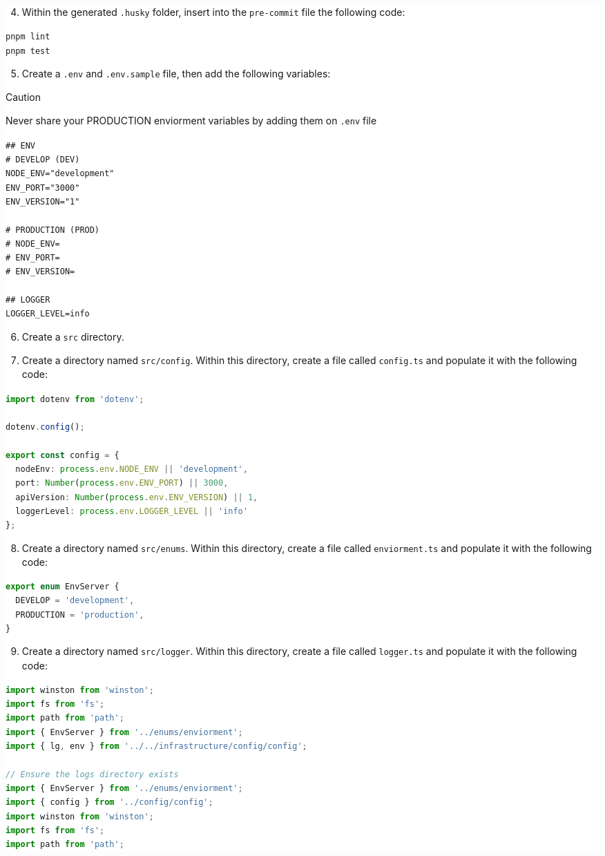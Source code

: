4. Within the generated `.husky` folder, insert into the `pre-commit` file the following code:
```
pnpm lint
pnpm test
```

5. Create a `.env` and `.env.sample` file, then add the following variables:

> [!CAUTION]
> Never share your PRODUCTION enviorment variables by adding them on `.env` file

```
## ENV
# DEVELOP (DEV)
NODE_ENV="development"
ENV_PORT="3000"
ENV_VERSION="1"

# PRODUCTION (PROD)
# NODE_ENV=
# ENV_PORT=
# ENV_VERSION=

## LOGGER
LOGGER_LEVEL=info
```

6. Create a `src` directory.

7. Create a directory named `src/config`. Within this directory, create a file called `config.ts` and populate it with the following code:
```typescript
import dotenv from 'dotenv';

dotenv.config();

export const config = {
  nodeEnv: process.env.NODE_ENV || 'development',
  port: Number(process.env.ENV_PORT) || 3000,
  apiVersion: Number(process.env.ENV_VERSION) || 1,
  loggerLevel: process.env.LOGGER_LEVEL || 'info'
};
```

8. Create a directory named `src/enums`. Within this directory, create a file called `enviorment.ts` and populate it with the following code:
```typescript
export enum EnvServer {
  DEVELOP = 'development',
  PRODUCTION = 'production',
}
```

9. Create a directory named `src/logger`. Within this directory, create a file called `logger.ts` and populate it with the following code:
```typescript
import winston from 'winston';
import fs from 'fs';
import path from 'path';
import { EnvServer } from '../enums/enviorment';
import { lg, env } from '../../infrastructure/config/config';

// Ensure the logs directory exists
import { EnvServer } from '../enums/enviorment';
import { config } from '../config/config';
import winston from 'winston';
import fs from 'fs';
import path from 'path';
```